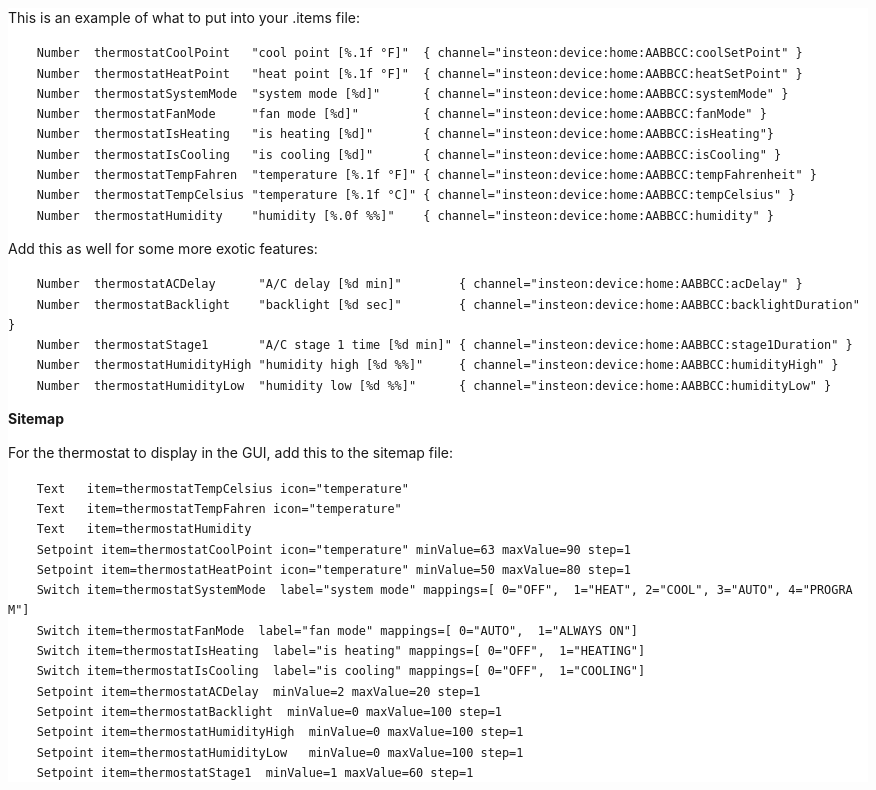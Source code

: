 This is an example of what to put into your .items file:

```
    Number  thermostatCoolPoint   "cool point [%.1f °F]"  { channel="insteon:device:home:AABBCC:coolSetPoint" }
    Number  thermostatHeatPoint   "heat point [%.1f °F]"  { channel="insteon:device:home:AABBCC:heatSetPoint" }
    Number  thermostatSystemMode  "system mode [%d]"      { channel="insteon:device:home:AABBCC:systemMode" }
    Number  thermostatFanMode     "fan mode [%d]"         { channel="insteon:device:home:AABBCC:fanMode" }
    Number  thermostatIsHeating   "is heating [%d]"       { channel="insteon:device:home:AABBCC:isHeating"}
    Number  thermostatIsCooling   "is cooling [%d]"       { channel="insteon:device:home:AABBCC:isCooling" }
    Number  thermostatTempFahren  "temperature [%.1f °F]" { channel="insteon:device:home:AABBCC:tempFahrenheit" }
    Number  thermostatTempCelsius "temperature [%.1f °C]" { channel="insteon:device:home:AABBCC:tempCelsius" }
    Number  thermostatHumidity    "humidity [%.0f %%]"    { channel="insteon:device:home:AABBCC:humidity" }
```

Add this as well for some more exotic features:

```
    Number  thermostatACDelay      "A/C delay [%d min]"        { channel="insteon:device:home:AABBCC:acDelay" }
    Number  thermostatBacklight    "backlight [%d sec]"        { channel="insteon:device:home:AABBCC:backlightDuration" }
    Number  thermostatStage1       "A/C stage 1 time [%d min]" { channel="insteon:device:home:AABBCC:stage1Duration" }
    Number  thermostatHumidityHigh "humidity high [%d %%]"     { channel="insteon:device:home:AABBCC:humidityHigh" }
    Number  thermostatHumidityLow  "humidity low [%d %%]"      { channel="insteon:device:home:AABBCC:humidityLow" }
```

**Sitemap**

For the thermostat to display in the GUI, add this to the sitemap file:

```
    Text   item=thermostatTempCelsius icon="temperature"
    Text   item=thermostatTempFahren icon="temperature"
    Text   item=thermostatHumidity
    Setpoint item=thermostatCoolPoint icon="temperature" minValue=63 maxValue=90 step=1
    Setpoint item=thermostatHeatPoint icon="temperature" minValue=50 maxValue=80 step=1
    Switch item=thermostatSystemMode  label="system mode" mappings=[ 0="OFF",  1="HEAT", 2="COOL", 3="AUTO", 4="PROGRAM"]
    Switch item=thermostatFanMode  label="fan mode" mappings=[ 0="AUTO",  1="ALWAYS ON"]
    Switch item=thermostatIsHeating  label="is heating" mappings=[ 0="OFF",  1="HEATING"]
    Switch item=thermostatIsCooling  label="is cooling" mappings=[ 0="OFF",  1="COOLING"]
    Setpoint item=thermostatACDelay  minValue=2 maxValue=20 step=1
    Setpoint item=thermostatBacklight  minValue=0 maxValue=100 step=1
    Setpoint item=thermostatHumidityHigh  minValue=0 maxValue=100 step=1
    Setpoint item=thermostatHumidityLow   minValue=0 maxValue=100 step=1
    Setpoint item=thermostatStage1  minValue=1 maxValue=60 step=1
```
